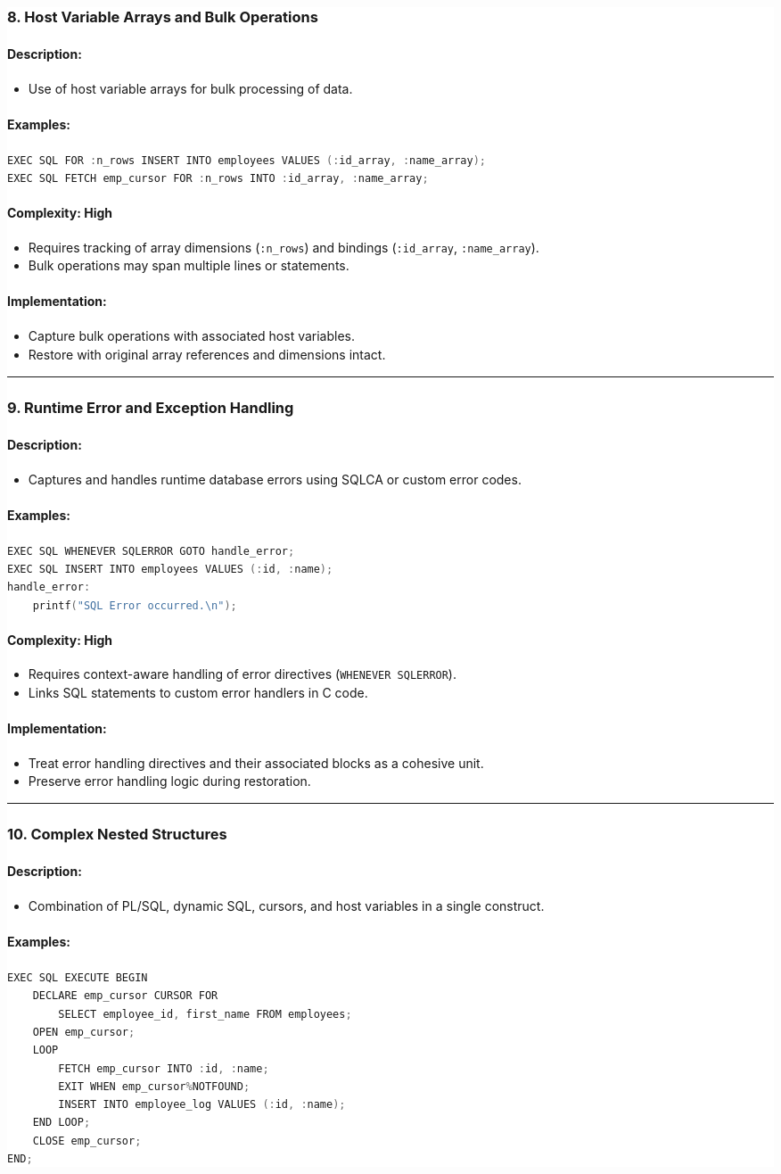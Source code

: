 
### **8. Host Variable Arrays and Bulk Operations**
#### Description:
- Use of host variable arrays for bulk processing of data.

#### Examples:
```c
EXEC SQL FOR :n_rows INSERT INTO employees VALUES (:id_array, :name_array);
EXEC SQL FETCH emp_cursor FOR :n_rows INTO :id_array, :name_array;
```

#### Complexity: **High**
- Requires tracking of array dimensions (`:n_rows`) and bindings (`:id_array`, `:name_array`).
- Bulk operations may span multiple lines or statements.

#### Implementation:
- Capture bulk operations with associated host variables.
- Restore with original array references and dimensions intact.

---

### **9. Runtime Error and Exception Handling**
#### Description:
- Captures and handles runtime database errors using SQLCA or custom error codes.

#### Examples:
```c
EXEC SQL WHENEVER SQLERROR GOTO handle_error;
EXEC SQL INSERT INTO employees VALUES (:id, :name);
handle_error:
    printf("SQL Error occurred.\n");
```

#### Complexity: **High**
- Requires context-aware handling of error directives (`WHENEVER SQLERROR`).
- Links SQL statements to custom error handlers in C code.

#### Implementation:
- Treat error handling directives and their associated blocks as a cohesive unit.
- Preserve error handling logic during restoration.

---

### **10. Complex Nested Structures**
#### Description:
- Combination of PL/SQL, dynamic SQL, cursors, and host variables in a single construct.

#### Examples:
```c
EXEC SQL EXECUTE BEGIN
    DECLARE emp_cursor CURSOR FOR
        SELECT employee_id, first_name FROM employees;
    OPEN emp_cursor;
    LOOP
        FETCH emp_cursor INTO :id, :name;
        EXIT WHEN emp_cursor%NOTFOUND;
        INSERT INTO employee_log VALUES (:id, :name);
    END LOOP;
    CLOSE emp_cursor;
END;
```
